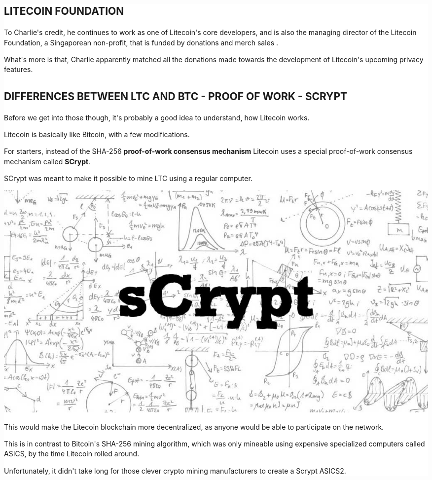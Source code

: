 ## LITECOIN FOUNDATION

To Charlie's credit, he continues to work as one of Litecoin's core developers, and is also the managing director of the Litecoin Foundation, a Singaporean non-profit, that is funded by donations and merch sales .

What's more is that, Charlie apparently matched all the donations made towards the development of Litecoin's upcoming privacy features.

## DIFFERENCES BETWEEN LTC AND BTC - PROOF OF WORK - SCRYPT

Before we get into those though, it's probably a good idea to understand, how Litecoin works.

Litecoin is basically like Bitcoin, with a few modifications.

For starters, instead of the SHA-256 **proof-of-work consensus mechanism** Litecoin uses a special proof-of-work consensus mechanism called **SCrypt**. 

SCrypt was meant to make it possible to mine LTC using a regular computer.

<center>
<img src="/images/posts/Tokens/litecoin/scrypt.jpg">
</center>

This would make the Litecoin blockchain more decentralized, as anyone would be able to participate on the network.

This is in contrast to Bitcoin's SHA-256 mining algorithm, which was only mineable using expensive specialized computers called ASICS, by the time Litecoin rolled around.

Unfortunately, it didn't take long for those clever crypto mining manufacturers to create a Scrypt ASICS2.

